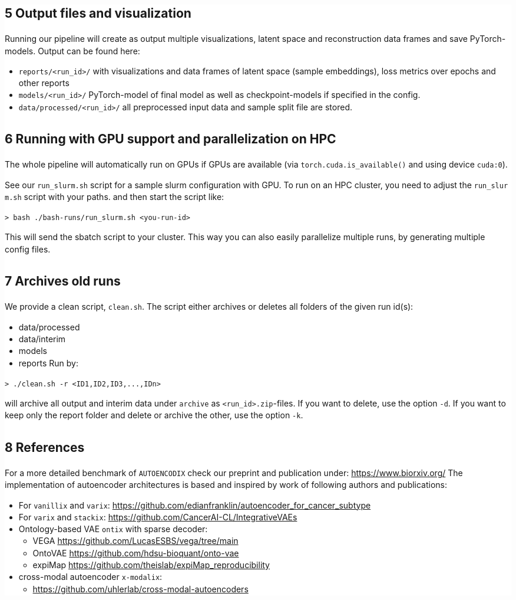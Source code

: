 
## 5 Output files and visualization

Running our pipeline will create as output multiple visualizations, latent space and reconstruction data frames and save PyTorch-models. 
Output can be found here: 
- `reports/<run_id>/` with visualizations and data frames of latent space (sample embeddings), loss metrics over epochs and other reports
- `models/<run_id>/` PyTorch-model of final model as well as checkpoint-models if specified in the config.   
- `data/processed/<run_id>/` all preprocessed input data and sample split file are stored.  

## 6 Running with GPU support and parallelization on HPC
The whole pipeline will automatically run on GPUs if GPUs are available (via `torch.cuda.is_available()` and using device `cuda:0`).

See our `run_slurm.sh` script for a sample slurm configuration with GPU. To run on an HPC cluster, you need to adjust the `run_slurm.sh` script with your paths. and then start the script like:

```
> bash ./bash-runs/run_slurm.sh <you-run-id>
```
This will send the sbatch script to your cluster. This way you can also easily parallelize multiple runs, by generating multiple config files.



## 7 Archives old runs
We provide a clean script, `clean.sh`. The script either archives or deletes all folders of the given run id(s):
- data/processed
- data/interim
- models
- reports
Run by:
```
> ./clean.sh -r <ID1,ID2,ID3,...,IDn>
```
will archive all output and interim data under `archive` as `<run_id>.zip`-files. If you want to delete, use the option `-d`. If you want to keep only the report folder and delete or archive the other, use the option `-k`.

## 8 References

For a more detailed benchmark of `AUTOENCODIX` check our preprint and publication under: https://www.biorxiv.org/
The implementation of autoencoder architectures is based and inspired by work of following authors and publications: 
- For `vanillix` and `varix`: https://github.com/edianfranklin/autoencoder_for_cancer_subtype 
- For `varix` and `stackix`: https://github.com/CancerAI-CL/IntegrativeVAEs 
- Ontology-based VAE `ontix` with sparse decoder: 
  - VEGA https://github.com/LucasESBS/vega/tree/main
  - OntoVAE https://github.com/hdsu-bioquant/onto-vae 
  - expiMap https://github.com/theislab/expiMap_reproducibility 
- cross-modal autoencoder `x-modalix`:
  - https://github.com/uhlerlab/cross-modal-autoencoders
